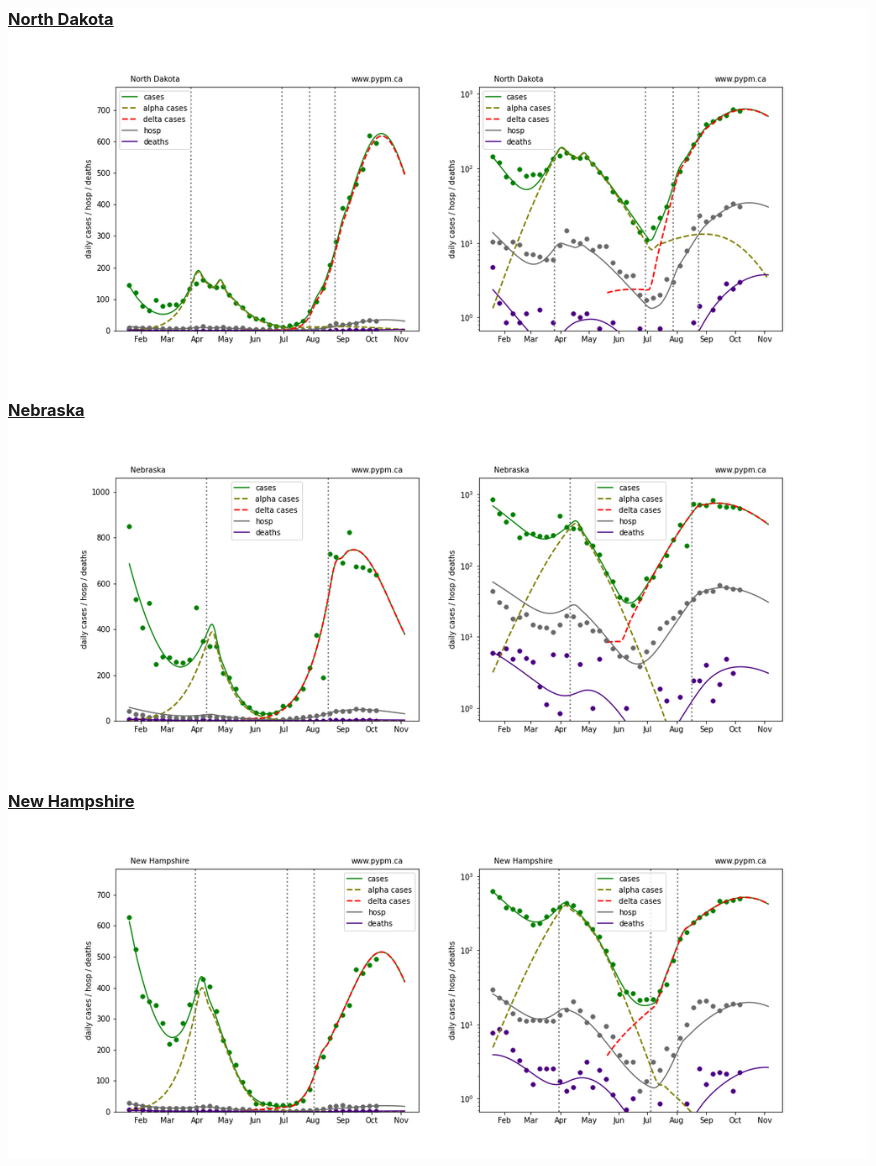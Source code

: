 ### [North Dakota](img/nd_2_9_1010.pdf)

![nd](img/nd_2_9_1010.png)

### [Nebraska](img/ne_2_9_1010.pdf)

![ne](img/ne_2_9_1010.png)

### [New Hampshire](img/nh_2_9_1010.pdf)

![nh](img/nh_2_9_1010.png)

